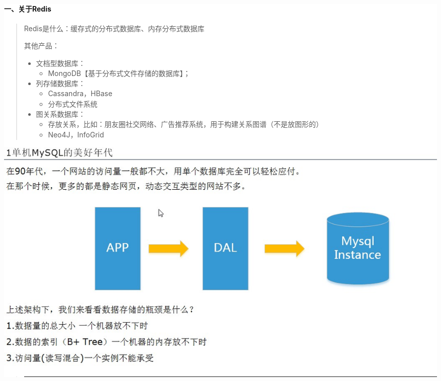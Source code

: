 #### 一、关于Redis

> Redis是什么：缓存式的分布式数据库、内存分布式数据库
>
> 其他产品：
>
> * 文档型数据库：
>   * MongoDB【基于分布式文件存储的数据库】；
> * 列存储数据库：
>   * Cassandra，HBase
>   * 分布式文件系统
> * 图关系数据库：
>   * 存放关系，比如：朋友圈社交网络、广告推荐系统，用于构建关系图谱（不是放图形的）
>   * Neo4J，InfoGrid
>



<img src="./imgs/map03.png"/>

> --------------------------------------------------------------------------------------------------------------------------------------------

